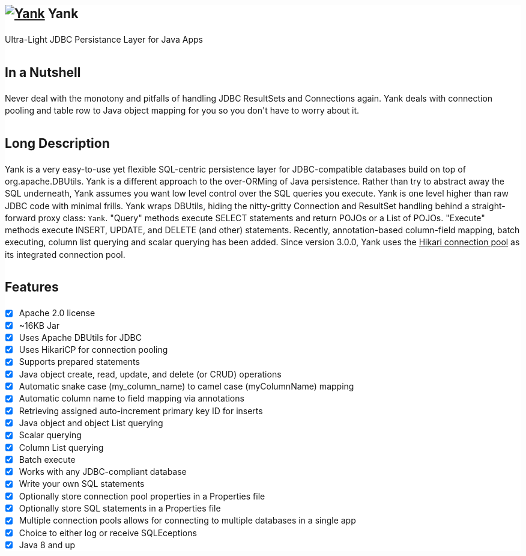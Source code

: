 ## [![Yank](https://raw.githubusercontent.com/knowm/Yank/develop/etc/Yank_64_64.png)](http://knowm.org/open-source/yank/) Yank
Ultra-Light JDBC Persistance Layer for Java Apps

## In a Nutshell

Never deal with the monotony and pitfalls of handling JDBC ResultSets and Connections again. Yank deals with connection pooling and table row to Java object mapping for you so you don't have to worry about it.

## Long Description

Yank is a very easy-to-use yet flexible SQL-centric persistence layer for JDBC-compatible databases build on top of org.apache.DBUtils. Yank is a different approach to the over-ORMing of Java persistence.
Rather than try to abstract away the SQL underneath, Yank assumes you want low level control over the SQL queries you execute. Yank is one level higher than raw JDBC code with minimal frills. Yank wraps DBUtils,
hiding the nitty-gritty Connection and ResultSet handling behind a straight-forward proxy class: `Yank`. "Query" methods execute SELECT statements and return POJOs or a List of POJOs. "Execute"
methods execute INSERT, UPDATE, and DELETE (and other) statements. Recently, annotation-based column-field mapping, batch executing, column list querying and scalar querying has been added. Since version 3.0.0, Yank uses the
[Hikari connection pool](https://github.com/brettwooldridge/HikariCP) as its integrated connection pool.

## Features

 * [x] Apache 2.0 license
 * [x] ~16KB Jar
 * [x] Uses Apache DBUtils for JDBC
 * [x] Uses HikariCP for connection pooling
 * [x] Supports prepared statements
 * [x] Java object create, read, update, and delete (or CRUD) operations
 * [x] Automatic snake case (my_column_name) to camel case (myColumnName) mapping
 * [x] Automatic column name to field mapping via annotations
 * [x] Retrieving assigned auto-increment primary key ID for inserts
 * [x] Java object and object List querying
 * [x] Scalar querying
 * [x] Column List querying
 * [x] Batch execute
 * [x] Works with any JDBC-compliant database
 * [x] Write your own SQL statements
 * [x] Optionally store connection pool properties in a Properties file
 * [x] Optionally store SQL statements in a Properties file
 * [x] Multiple connection pools allows for connecting to multiple databases in a single app
 * [x] Choice to either log or receive SQLEceptions
 * [x] Java 8 and up
